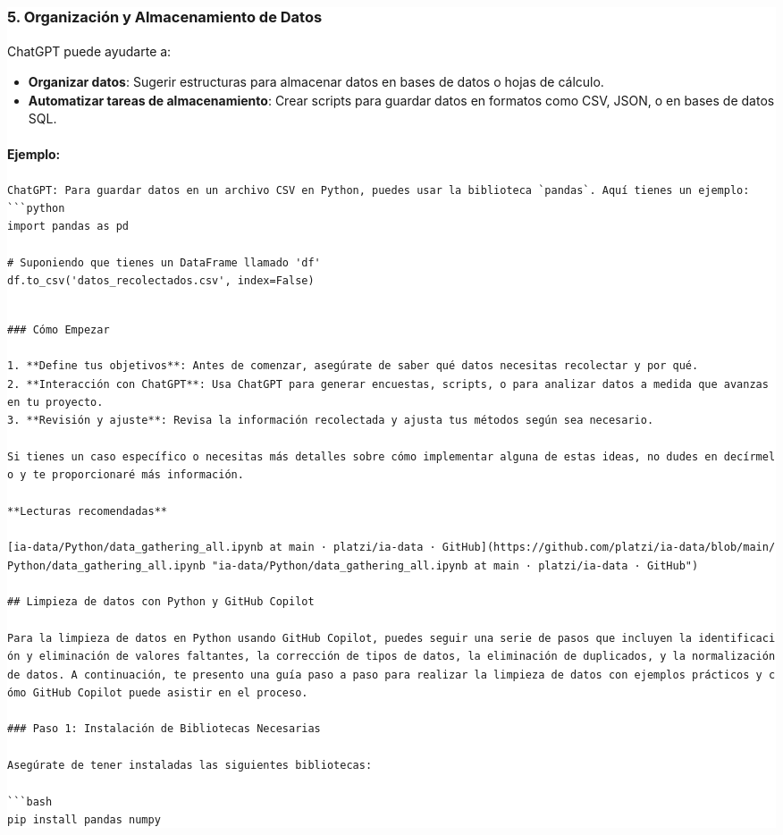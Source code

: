 ### 5. **Organización y Almacenamiento de Datos**

ChatGPT puede ayudarte a:

- **Organizar datos**: Sugerir estructuras para almacenar datos en bases de datos o hojas de cálculo.
- **Automatizar tareas de almacenamiento**: Crear scripts para guardar datos en formatos como CSV, JSON, o en bases de datos SQL.

#### Ejemplo:
```plaintext
ChatGPT: Para guardar datos en un archivo CSV en Python, puedes usar la biblioteca `pandas`. Aquí tienes un ejemplo:
```python
import pandas as pd

# Suponiendo que tienes un DataFrame llamado 'df'
df.to_csv('datos_recolectados.csv', index=False)
```
```

### Cómo Empezar

1. **Define tus objetivos**: Antes de comenzar, asegúrate de saber qué datos necesitas recolectar y por qué.
2. **Interacción con ChatGPT**: Usa ChatGPT para generar encuestas, scripts, o para analizar datos a medida que avanzas en tu proyecto.
3. **Revisión y ajuste**: Revisa la información recolectada y ajusta tus métodos según sea necesario.

Si tienes un caso específico o necesitas más detalles sobre cómo implementar alguna de estas ideas, no dudes en decírmelo y te proporcionaré más información.

**Lecturas recomendadas**

[ia-data/Python/data_gathering_all.ipynb at main · platzi/ia-data · GitHub](https://github.com/platzi/ia-data/blob/main/Python/data_gathering_all.ipynb "ia-data/Python/data_gathering_all.ipynb at main · platzi/ia-data · GitHub")

## Limpieza de datos con Python y GitHub Copilot

Para la limpieza de datos en Python usando GitHub Copilot, puedes seguir una serie de pasos que incluyen la identificación y eliminación de valores faltantes, la corrección de tipos de datos, la eliminación de duplicados, y la normalización de datos. A continuación, te presento una guía paso a paso para realizar la limpieza de datos con ejemplos prácticos y cómo GitHub Copilot puede asistir en el proceso.

### Paso 1: Instalación de Bibliotecas Necesarias

Asegúrate de tener instaladas las siguientes bibliotecas:

```bash
pip install pandas numpy
```
